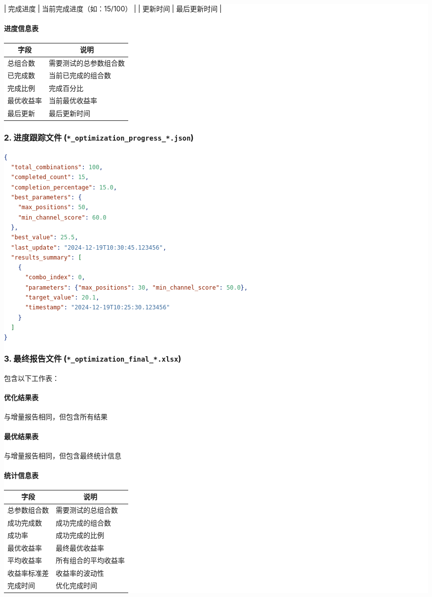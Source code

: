 | 完成进度 | 当前完成进度（如：15/100） |
| 更新时间 | 最后更新时间 |

#### 进度信息表
| 字段 | 说明 |
|------|------|
| 总组合数 | 需要测试的总参数组合数 |
| 已完成数 | 当前已完成的组合数 |
| 完成比例 | 完成百分比 |
| 最优收益率 | 当前最优收益率 |
| 最后更新 | 最后更新时间 |

### 2. 进度跟踪文件 (`*_optimization_progress_*.json`)
```json
{
  "total_combinations": 100,
  "completed_count": 15,
  "completion_percentage": 15.0,
  "best_parameters": {
    "max_positions": 50,
    "min_channel_score": 60.0
  },
  "best_value": 25.5,
  "last_update": "2024-12-19T10:30:45.123456",
  "results_summary": [
    {
      "combo_index": 0,
      "parameters": {"max_positions": 30, "min_channel_score": 50.0},
      "target_value": 20.1,
      "timestamp": "2024-12-19T10:25:30.123456"
    }
  ]
}
```

### 3. 最终报告文件 (`*_optimization_final_*.xlsx`)
包含以下工作表：

#### 优化结果表
与增量报告相同，但包含所有结果

#### 最优结果表
与增量报告相同，但包含最终统计信息

#### 统计信息表
| 字段 | 说明 |
|------|------|
| 总参数组合数 | 需要测试的总组合数 |
| 成功完成数 | 成功完成的组合数 |
| 成功率 | 成功完成的比例 |
| 最优收益率 | 最终最优收益率 |
| 平均收益率 | 所有组合的平均收益率 |
| 收益率标准差 | 收益率的波动性 |
| 完成时间 | 优化完成时间 |